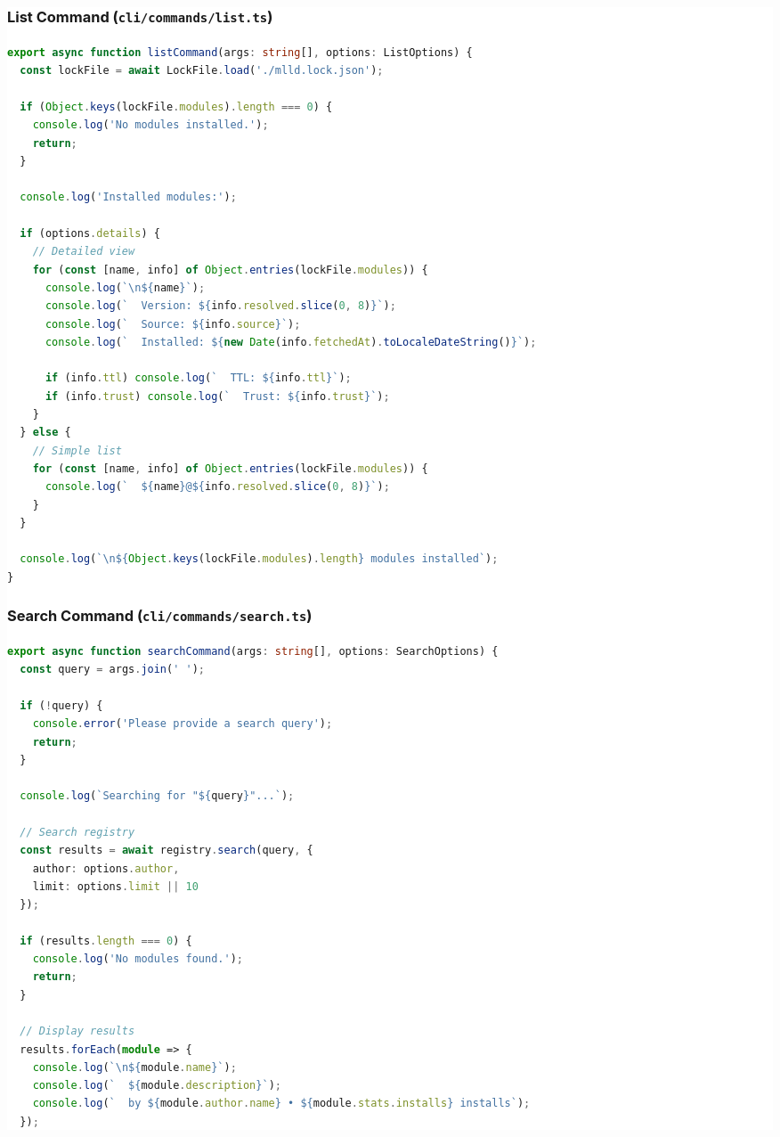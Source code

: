 ### List Command (`cli/commands/list.ts`)
```typescript
export async function listCommand(args: string[], options: ListOptions) {
  const lockFile = await LockFile.load('./mlld.lock.json');
  
  if (Object.keys(lockFile.modules).length === 0) {
    console.log('No modules installed.');
    return;
  }
  
  console.log('Installed modules:');
  
  if (options.details) {
    // Detailed view
    for (const [name, info] of Object.entries(lockFile.modules)) {
      console.log(`\n${name}`);
      console.log(`  Version: ${info.resolved.slice(0, 8)}`);
      console.log(`  Source: ${info.source}`);
      console.log(`  Installed: ${new Date(info.fetchedAt).toLocaleDateString()}`);
      
      if (info.ttl) console.log(`  TTL: ${info.ttl}`);
      if (info.trust) console.log(`  Trust: ${info.trust}`);
    }
  } else {
    // Simple list
    for (const [name, info] of Object.entries(lockFile.modules)) {
      console.log(`  ${name}@${info.resolved.slice(0, 8)}`);
    }
  }
  
  console.log(`\n${Object.keys(lockFile.modules).length} modules installed`);
}
```

### Search Command (`cli/commands/search.ts`)
```typescript
export async function searchCommand(args: string[], options: SearchOptions) {
  const query = args.join(' ');
  
  if (!query) {
    console.error('Please provide a search query');
    return;
  }
  
  console.log(`Searching for "${query}"...`);
  
  // Search registry
  const results = await registry.search(query, {
    author: options.author,
    limit: options.limit || 10
  });
  
  if (results.length === 0) {
    console.log('No modules found.');
    return;
  }
  
  // Display results
  results.forEach(module => {
    console.log(`\n${module.name}`);
    console.log(`  ${module.description}`);
    console.log(`  by ${module.author.name} • ${module.stats.installs} installs`);
  });
```